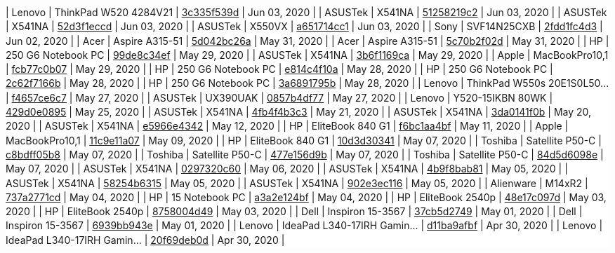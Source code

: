 | Lenovo        | ThinkPad W520 4284V21       | [3c335f539d](https://linux-hardware.org/?probe=3c335f539d) | Jun 03, 2020 |
| ASUSTek       | X541NA                      | [51258219c2](https://linux-hardware.org/?probe=51258219c2) | Jun 03, 2020 |
| ASUSTek       | X541NA                      | [52d3f1eccd](https://linux-hardware.org/?probe=52d3f1eccd) | Jun 03, 2020 |
| ASUSTek       | X550VX                      | [a651714cc1](https://linux-hardware.org/?probe=a651714cc1) | Jun 03, 2020 |
| Sony          | SVF14N25CXB                 | [2fdd1fc4d3](https://linux-hardware.org/?probe=2fdd1fc4d3) | Jun 02, 2020 |
| Acer          | Aspire A315-51              | [5d042bc26a](https://linux-hardware.org/?probe=5d042bc26a) | May 31, 2020 |
| Acer          | Aspire A315-51              | [5c70b2f02d](https://linux-hardware.org/?probe=5c70b2f02d) | May 31, 2020 |
| HP            | 250 G6 Notebook PC          | [99de8c34ef](https://linux-hardware.org/?probe=99de8c34ef) | May 29, 2020 |
| ASUSTek       | X541NA                      | [3b6f1169ca](https://linux-hardware.org/?probe=3b6f1169ca) | May 29, 2020 |
| Apple         | MacBookPro10,1              | [fcb77c0b07](https://linux-hardware.org/?probe=fcb77c0b07) | May 29, 2020 |
| HP            | 250 G6 Notebook PC          | [e814c4f10a](https://linux-hardware.org/?probe=e814c4f10a) | May 28, 2020 |
| HP            | 250 G6 Notebook PC          | [2c62f7166b](https://linux-hardware.org/?probe=2c62f7166b) | May 28, 2020 |
| HP            | 250 G6 Notebook PC          | [3a6891795b](https://linux-hardware.org/?probe=3a6891795b) | May 28, 2020 |
| Lenovo        | ThinkPad W550s 20E1S0L50... | [f4657ce6c7](https://linux-hardware.org/?probe=f4657ce6c7) | May 27, 2020 |
| ASUSTek       | UX390UAK                    | [0857b4df77](https://linux-hardware.org/?probe=0857b4df77) | May 27, 2020 |
| Lenovo        | Y520-15IKBN 80WK            | [429d0e0895](https://linux-hardware.org/?probe=429d0e0895) | May 25, 2020 |
| ASUSTek       | X541NA                      | [4fb4f4b3c3](https://linux-hardware.org/?probe=4fb4f4b3c3) | May 21, 2020 |
| ASUSTek       | X541NA                      | [3da0141f0b](https://linux-hardware.org/?probe=3da0141f0b) | May 20, 2020 |
| ASUSTek       | X541NA                      | [e5966e4342](https://linux-hardware.org/?probe=e5966e4342) | May 12, 2020 |
| HP            | EliteBook 840 G1            | [f6bc1aa4bf](https://linux-hardware.org/?probe=f6bc1aa4bf) | May 11, 2020 |
| Apple         | MacBookPro10,1              | [11c9e11a07](https://linux-hardware.org/?probe=11c9e11a07) | May 09, 2020 |
| HP            | EliteBook 840 G1            | [10d3d30341](https://linux-hardware.org/?probe=10d3d30341) | May 07, 2020 |
| Toshiba       | Satellite P50-C             | [c8bdff05b8](https://linux-hardware.org/?probe=c8bdff05b8) | May 07, 2020 |
| Toshiba       | Satellite P50-C             | [477e156d9b](https://linux-hardware.org/?probe=477e156d9b) | May 07, 2020 |
| Toshiba       | Satellite P50-C             | [84d5d6098e](https://linux-hardware.org/?probe=84d5d6098e) | May 07, 2020 |
| ASUSTek       | X541NA                      | [0297320c60](https://linux-hardware.org/?probe=0297320c60) | May 06, 2020 |
| ASUSTek       | X541NA                      | [4b9f8bab81](https://linux-hardware.org/?probe=4b9f8bab81) | May 05, 2020 |
| ASUSTek       | X541NA                      | [58254b6315](https://linux-hardware.org/?probe=58254b6315) | May 05, 2020 |
| ASUSTek       | X541NA                      | [902e3ec116](https://linux-hardware.org/?probe=902e3ec116) | May 05, 2020 |
| Alienware     | M14xR2                      | [737a2771cd](https://linux-hardware.org/?probe=737a2771cd) | May 04, 2020 |
| HP            | 15 Notebook PC              | [a3a2e124bf](https://linux-hardware.org/?probe=a3a2e124bf) | May 04, 2020 |
| HP            | EliteBook 2540p             | [48e17c097d](https://linux-hardware.org/?probe=48e17c097d) | May 03, 2020 |
| HP            | EliteBook 2540p             | [8758004d49](https://linux-hardware.org/?probe=8758004d49) | May 03, 2020 |
| Dell          | Inspiron 15-3567            | [37cb5d2749](https://linux-hardware.org/?probe=37cb5d2749) | May 01, 2020 |
| Dell          | Inspiron 15-3567            | [6939bb943e](https://linux-hardware.org/?probe=6939bb943e) | May 01, 2020 |
| Lenovo        | IdeaPad L340-17IRH Gamin... | [d11ba9afbf](https://linux-hardware.org/?probe=d11ba9afbf) | Apr 30, 2020 |
| Lenovo        | IdeaPad L340-17IRH Gamin... | [20f69deb0d](https://linux-hardware.org/?probe=20f69deb0d) | Apr 30, 2020 |